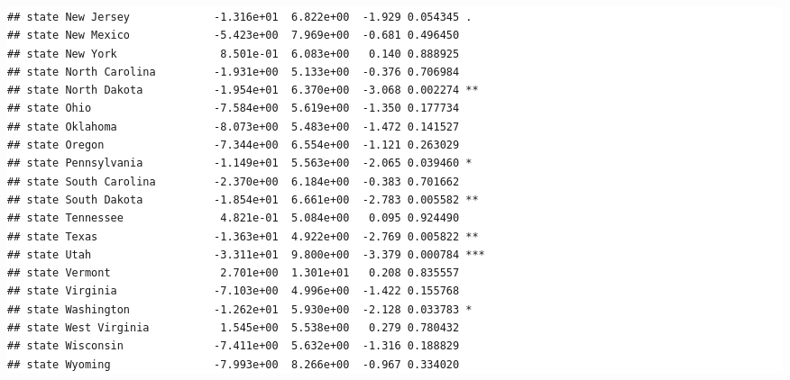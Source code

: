     ## state New Jersey             -1.316e+01  6.822e+00  -1.929 0.054345 .  
    ## state New Mexico             -5.423e+00  7.969e+00  -0.681 0.496450    
    ## state New York                8.501e-01  6.083e+00   0.140 0.888925    
    ## state North Carolina         -1.931e+00  5.133e+00  -0.376 0.706984    
    ## state North Dakota           -1.954e+01  6.370e+00  -3.068 0.002274 ** 
    ## state Ohio                   -7.584e+00  5.619e+00  -1.350 0.177734    
    ## state Oklahoma               -8.073e+00  5.483e+00  -1.472 0.141527    
    ## state Oregon                 -7.344e+00  6.554e+00  -1.121 0.263029    
    ## state Pennsylvania           -1.149e+01  5.563e+00  -2.065 0.039460 *  
    ## state South Carolina         -2.370e+00  6.184e+00  -0.383 0.701662    
    ## state South Dakota           -1.854e+01  6.661e+00  -2.783 0.005582 ** 
    ## state Tennessee               4.821e-01  5.084e+00   0.095 0.924490    
    ## state Texas                  -1.363e+01  4.922e+00  -2.769 0.005822 ** 
    ## state Utah                   -3.311e+01  9.800e+00  -3.379 0.000784 ***
    ## state Vermont                 2.701e+00  1.301e+01   0.208 0.835557    
    ## state Virginia               -7.103e+00  4.996e+00  -1.422 0.155768    
    ## state Washington             -1.262e+01  5.930e+00  -2.128 0.033783 *  
    ## state West Virginia           1.545e+00  5.538e+00   0.279 0.780432    
    ## state Wisconsin              -7.411e+00  5.632e+00  -1.316 0.188829    
    ## state Wyoming                -7.993e+00  8.266e+00  -0.967 0.334020    
